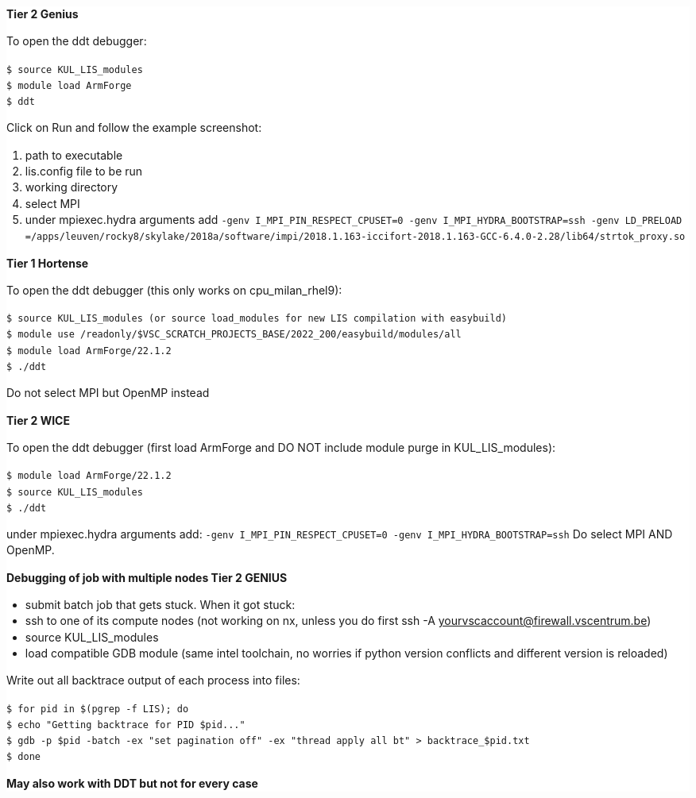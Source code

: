 **Tier 2 Genius**

To open the ddt debugger:

    $ source KUL_LIS_modules
    $ module load ArmForge
    $ ddt
  
Click on Run and follow the example screenshot: 
1. path to executable
2. lis.config file to be run
3. working directory
4. select MPI
5. under mpiexec.hydra arguments add `-genv I_MPI_PIN_RESPECT_CPUSET=0 -genv I_MPI_HYDRA_BOOTSTRAP=ssh -genv LD_PRELOAD=/apps/leuven/rocky8/skylake/2018a/software/impi/2018.1.163-iccifort-2018.1.163-GCC-6.4.0-2.28/lib64/strtok_proxy.so`

**Tier 1 Hortense**

To open the ddt debugger (this only works on cpu_milan_rhel9):

    $ source KUL_LIS_modules (or source load_modules for new LIS compilation with easybuild)
    $ module use /readonly/$VSC_SCRATCH_PROJECTS_BASE/2022_200/easybuild/modules/all
    $ module load ArmForge/22.1.2
    $ ./ddt
  
Do not select MPI but OpenMP instead

**Tier 2 WICE**

To open the ddt debugger (first load ArmForge and DO NOT include module purge in KUL_LIS_modules):

    $ module load ArmForge/22.1.2
    $ source KUL_LIS_modules
    $ ./ddt

under mpiexec.hydra arguments add: `-genv I_MPI_PIN_RESPECT_CPUSET=0 -genv I_MPI_HYDRA_BOOTSTRAP=ssh`
Do select MPI AND OpenMP.


**Debugging of job with multiple nodes Tier 2 GENIUS**

* submit batch job that gets stuck. When it got stuck:
* ssh to one of its compute nodes (not working on nx, unless you do first ssh -A yourvscaccount@firewall.vscentrum.be)
* source KUL_LIS_modules
* load compatible GDB module (same intel toolchain, no worries if python version conflicts and different version is reloaded)

Write out all backtrace output of each process into files:

    $ for pid in $(pgrep -f LIS); do
    $ echo "Getting backtrace for PID $pid..."
    $ gdb -p $pid -batch -ex "set pagination off" -ex "thread apply all bt" > backtrace_$pid.txt
    $ done
  
**May also work with DDT but not for every case**
